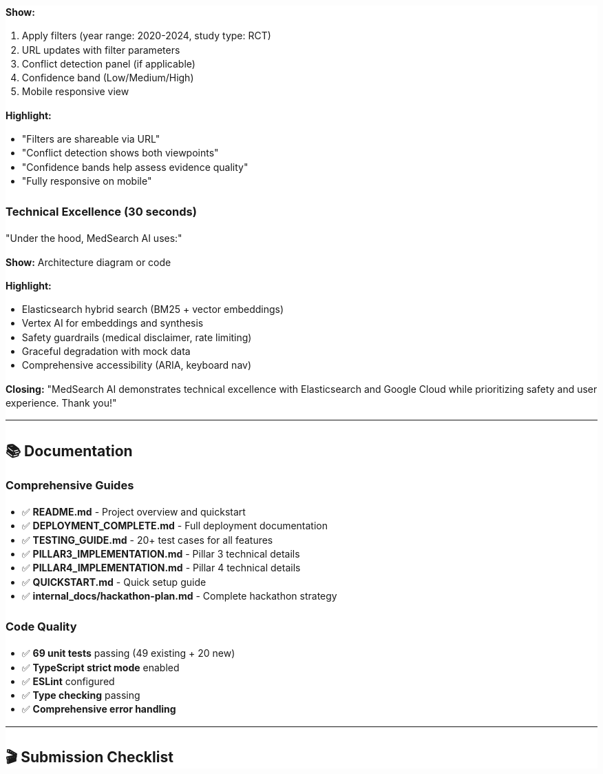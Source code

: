 **Show:**
1. Apply filters (year range: 2020-2024, study type: RCT)
2. URL updates with filter parameters
3. Conflict detection panel (if applicable)
4. Confidence band (Low/Medium/High)
5. Mobile responsive view

**Highlight:**
- "Filters are shareable via URL"
- "Conflict detection shows both viewpoints"
- "Confidence bands help assess evidence quality"
- "Fully responsive on mobile"

### Technical Excellence (30 seconds)
"Under the hood, MedSearch AI uses:"

**Show:** Architecture diagram or code

**Highlight:**
- Elasticsearch hybrid search (BM25 + vector embeddings)
- Vertex AI for embeddings and synthesis
- Safety guardrails (medical disclaimer, rate limiting)
- Graceful degradation with mock data
- Comprehensive accessibility (ARIA, keyboard nav)

**Closing:**
"MedSearch AI demonstrates technical excellence with Elasticsearch and Google Cloud while prioritizing safety and user experience. Thank you!"

---

## 📚 Documentation

### Comprehensive Guides
- ✅ **README.md** - Project overview and quickstart
- ✅ **DEPLOYMENT_COMPLETE.md** - Full deployment documentation
- ✅ **TESTING_GUIDE.md** - 20+ test cases for all features
- ✅ **PILLAR3_IMPLEMENTATION.md** - Pillar 3 technical details
- ✅ **PILLAR4_IMPLEMENTATION.md** - Pillar 4 technical details
- ✅ **QUICKSTART.md** - Quick setup guide
- ✅ **internal_docs/hackathon-plan.md** - Complete hackathon strategy

### Code Quality
- ✅ **69 unit tests** passing (49 existing + 20 new)
- ✅ **TypeScript strict mode** enabled
- ✅ **ESLint** configured
- ✅ **Type checking** passing
- ✅ **Comprehensive error handling**

---

## 🎬 Submission Checklist
